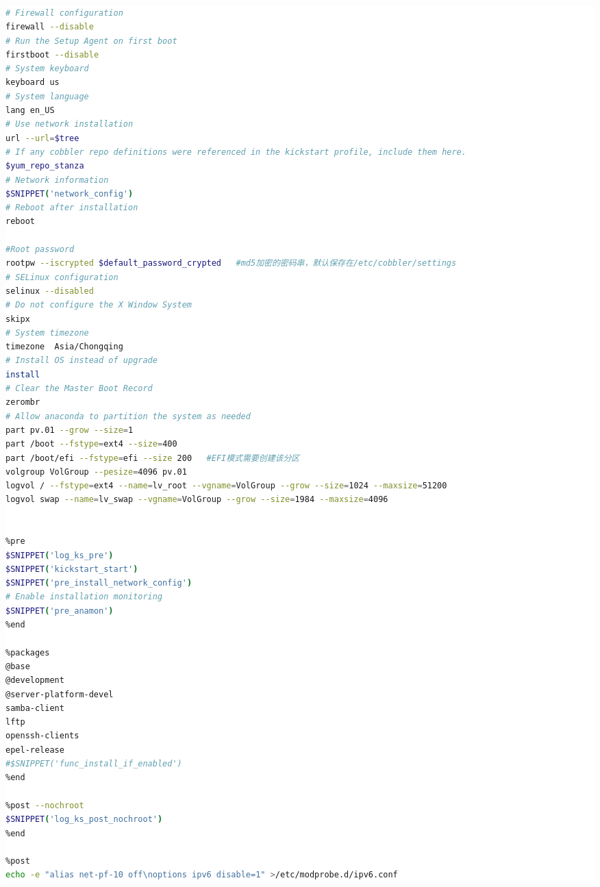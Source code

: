 ```sh
# Firewall configuration
firewall --disable
# Run the Setup Agent on first boot
firstboot --disable
# System keyboard
keyboard us
# System language
lang en_US
# Use network installation
url --url=$tree
# If any cobbler repo definitions were referenced in the kickstart profile, include them here.
$yum_repo_stanza
# Network information
$SNIPPET('network_config')
# Reboot after installation
reboot
 
#Root password
rootpw --iscrypted $default_password_crypted   #md5加密的密码串，默认保存在/etc/cobbler/settings
# SELinux configuration
selinux --disabled
# Do not configure the X Window System
skipx
# System timezone
timezone  Asia/Chongqing
# Install OS instead of upgrade
install
# Clear the Master Boot Record
zerombr
# Allow anaconda to partition the system as needed
part pv.01 --grow --size=1            
part /boot --fstype=ext4 --size=400
part /boot/efi --fstype=efi --size 200   #EFI模式需要创建该分区
volgroup VolGroup --pesize=4096 pv.01
logvol / --fstype=ext4 --name=lv_root --vgname=VolGroup --grow --size=1024 --maxsize=51200
logvol swap --name=lv_swap --vgname=VolGroup --grow --size=1984 --maxsize=4096
 
 
%pre
$SNIPPET('log_ks_pre')
$SNIPPET('kickstart_start')
$SNIPPET('pre_install_network_config')
# Enable installation monitoring
$SNIPPET('pre_anamon')
%end
 
%packages
@base
@development
@server-platform-devel
samba-client
lftp
openssh-clients
epel-release
#$SNIPPET('func_install_if_enabled')
%end
 
%post --nochroot
$SNIPPET('log_ks_post_nochroot')
%end
 
%post
echo -e "alias net-pf-10 off\noptions ipv6 disable=1" >/etc/modprobe.d/ipv6.conf
```